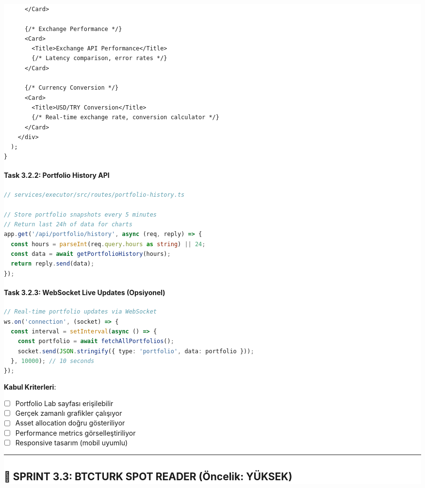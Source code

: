 ```tsx
      </Card>
      
      {/* Exchange Performance */}
      <Card>
        <Title>Exchange API Performance</Title>
        {/* Latency comparison, error rates */}
      </Card>
      
      {/* Currency Conversion */}
      <Card>
        <Title>USD/TRY Conversion</Title>
        {/* Real-time exchange rate, conversion calculator */}
      </Card>
    </div>
  );
}
```

#### Task 3.2.2: Portfolio History API
```typescript
// services/executor/src/routes/portfolio-history.ts

// Store portfolio snapshots every 5 minutes
// Return last 24h of data for charts
app.get('/api/portfolio/history', async (req, reply) => {
  const hours = parseInt(req.query.hours as string) || 24;
  const data = await getPortfolioHistory(hours);
  return reply.send(data);
});
```

#### Task 3.2.3: WebSocket Live Updates (Opsiyonel)
```typescript
// Real-time portfolio updates via WebSocket
ws.on('connection', (socket) => {
  const interval = setInterval(async () => {
    const portfolio = await fetchAllPortfolios();
    socket.send(JSON.stringify({ type: 'portfolio', data: portfolio }));
  }, 10000); // 10 seconds
});
```

**Kabul Kriterleri**:
- [ ] Portfolio Lab sayfası erişilebilir
- [ ] Gerçek zamanlı grafikler çalışıyor
- [ ] Asset allocation doğru gösteriliyor
- [ ] Performance metrics görselleştiriliyor
- [ ] Responsive tasarım (mobil uyumlu)

---

## 📡 SPRINT 3.3: BTCTURK SPOT READER (Öncelik: YÜKSEK)
